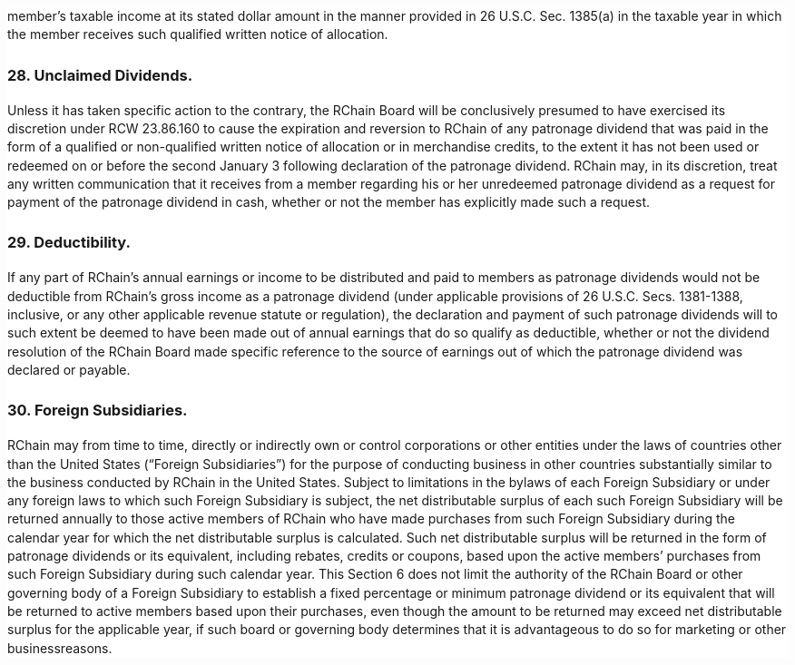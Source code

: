 member’s taxable income at its stated dollar amount in the manner provided in 26 U.S.C. Sec. 1385(a) in
the taxable year in which the member receives such qualified written notice of allocation.

### 28. Unclaimed Dividends.

Unless it has taken specific action to the contrary, the RChain Board will be conclusively
presumed to have exercised its discretion under RCW 23.86.160 to cause the expiration and reversion to
RChain of any patronage dividend that was paid in the form of a qualified or non-qualified written notice
of allocation or in merchandise credits, to the extent it has not been used or redeemed on or before the
second January 3 following declaration of the patronage dividend. RChain may, in its discretion, treat any
written communication that it receives from a member regarding his or her unredeemed patronage
dividend as a request for payment of the patronage dividend in cash, whether or not the member has
explicitly made such a request.

### 29. Deductibility.

If any part of RChain’s annual earnings or income to be distributed and paid to members as
patronage dividends would not be deductible from RChain’s gross income as a patronage dividend (under
applicable provisions of 26 U.S.C. Secs. 1381-1388, inclusive, or any other applicable revenue statute or
regulation), the declaration and payment of such patronage dividends will to such extent be deemed to
have been made out of annual earnings that do so qualify as deductible, whether or not the dividend
resolution of the RChain Board made specific reference to the source of earnings out of which the
patronage dividend was declared or payable.

### 30. Foreign Subsidiaries.

RChain may from time to time, directly or indirectly own or control corporations or other entities
under the laws of countries other than the United States (“Foreign Subsidiaries”) for the purpose of
conducting business in other countries substantially similar to the business conducted by RChain in the
United States. Subject to limitations in the bylaws of each Foreign Subsidiary or under any foreign laws
to which such Foreign Subsidiary is subject, the net distributable surplus of each such Foreign Subsidiary
will be returned annually to those active members of RChain who have made purchases from such
Foreign Subsidiary during the calendar year for which the net distributable surplus is calculated. Such net
distributable surplus will be returned in the form of patronage dividends or its equivalent, including
rebates, credits or coupons, based upon the active members’ purchases from such Foreign Subsidiary
during such calendar year. This Section 6 does not limit the authority of the RChain Board or other
governing body of a Foreign Subsidiary to establish a fixed percentage or minimum patronage dividend or
its equivalent that will be returned to active members based upon their purchases, even though the amount
to be returned may exceed net distributable surplus for the applicable year, if such board or governing
body determines that it is advantageous to do so for marketing or other businessreasons.

